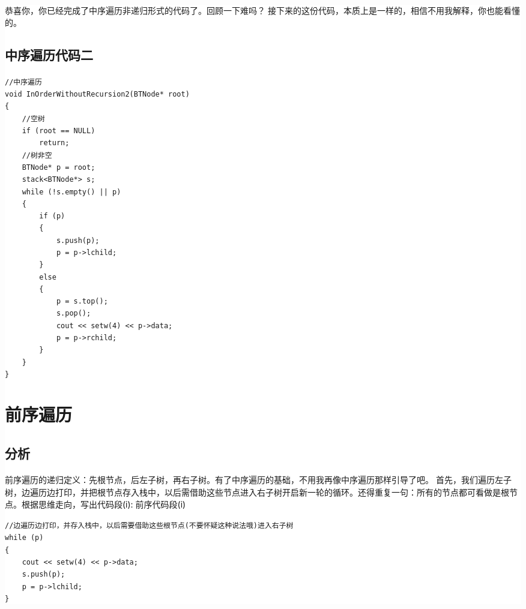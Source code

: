 恭喜你，你已经完成了中序遍历非递归形式的代码了。回顾一下难吗？
接下来的这份代码，本质上是一样的，相信不用我解释，你也能看懂的。

## 中序遍历代码二   

```
//中序遍历
void InOrderWithoutRecursion2(BTNode* root)
{
	//空树
	if (root == NULL)
		return;
	//树非空
	BTNode* p = root;
	stack<BTNode*> s;
	while (!s.empty() || p)
	{
		if (p)
		{
			s.push(p);
			p = p->lchild;
		}
		else
		{
			p = s.top();
			s.pop();
			cout << setw(4) << p->data;
			p = p->rchild;
		}
	}
}
```

# 前序遍历

## 分析

前序遍历的递归定义：先根节点，后左子树，再右子树。有了中序遍历的基础，不用我再像中序遍历那样引导了吧。
首先，我们遍历左子树，边遍历边打印，并把根节点存入栈中，以后需借助这些节点进入右子树开启新一轮的循环。还得重复一句：所有的节点都可看做是根节点。根据思维走向，写出代码段(i):
前序代码段(i)

```
//边遍历边打印，并存入栈中，以后需要借助这些根节点(不要怀疑这种说法哦)进入右子树
while (p)
{
	cout << setw(4) << p->data;
	s.push(p);
	p = p->lchild;
}
```
